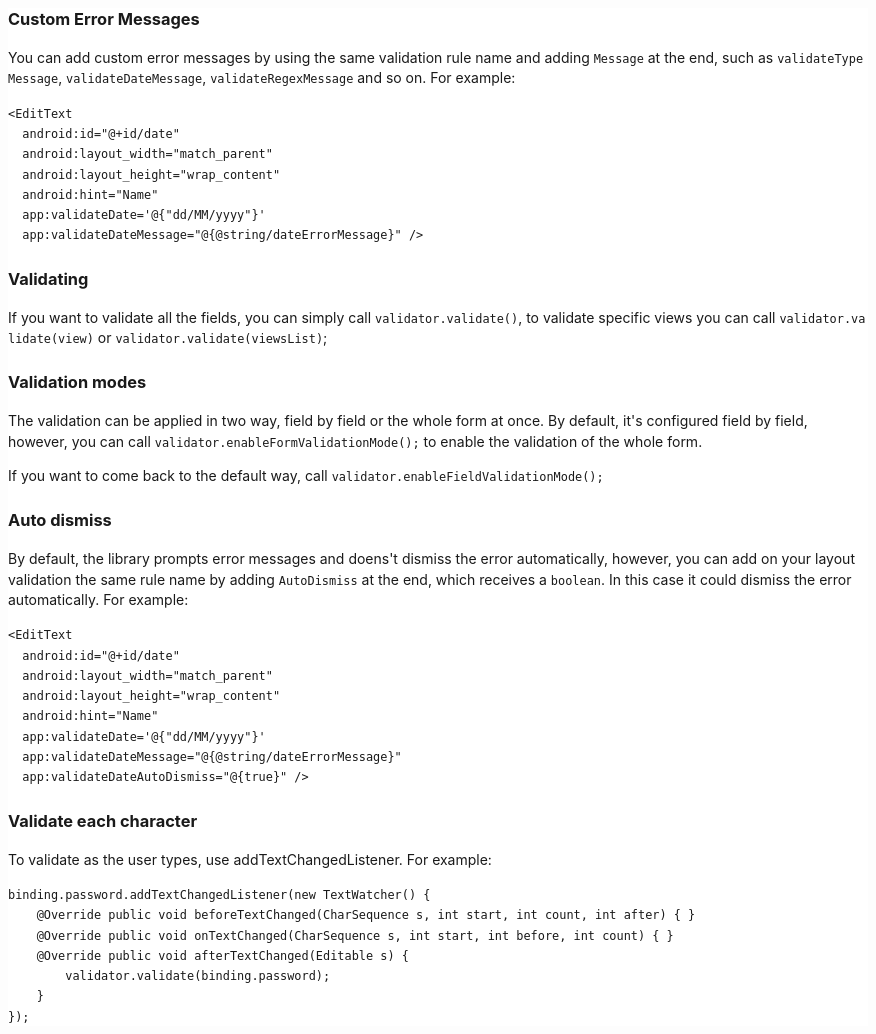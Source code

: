 ### Custom Error Messages ###

You can add custom error messages by using the same validation rule name and adding `Message` at the end, such as `validateTypeMessage`, `validateDateMessage`, `validateRegexMessage` and so on. For example:

```
<EditText
  android:id="@+id/date"
  android:layout_width="match_parent"
  android:layout_height="wrap_content"
  android:hint="Name"
  app:validateDate='@{"dd/MM/yyyy"}'
  app:validateDateMessage="@{@string/dateErrorMessage}" />
```

### Validating ###

If you want to validate all the fields, you can simply call `validator.validate()`, to validate specific views you can call `validator.validate(view)` or `validator.validate(viewsList)`;

### Validation modes ###

The validation can be applied in two way, field by field or the whole form at once. By default, it's configured field by field, however, you can call `validator.enableFormValidationMode();` to enable the validation of the whole form.

If you want to come back to the default way, call `validator.enableFieldValidationMode();`

### Auto dismiss ###

By default, the library prompts error messages and doens't dismiss the error automatically, however, you can add on your layout validation the same rule name by adding `AutoDismiss` at the end, which receives a `boolean`. In this case it could dismiss the error automatically. For example:

```
<EditText
  android:id="@+id/date"
  android:layout_width="match_parent"
  android:layout_height="wrap_content"
  android:hint="Name"
  app:validateDate='@{"dd/MM/yyyy"}'
  app:validateDateMessage="@{@string/dateErrorMessage}"
  app:validateDateAutoDismiss="@{true}" />
```

### Validate each character ###

To validate as the user types, use addTextChangedListener. For example:

```
binding.password.addTextChangedListener(new TextWatcher() {
    @Override public void beforeTextChanged(CharSequence s, int start, int count, int after) { }
    @Override public void onTextChanged(CharSequence s, int start, int before, int count) { }
    @Override public void afterTextChanged(Editable s) {
        validator.validate(binding.password);
    }
});
```
